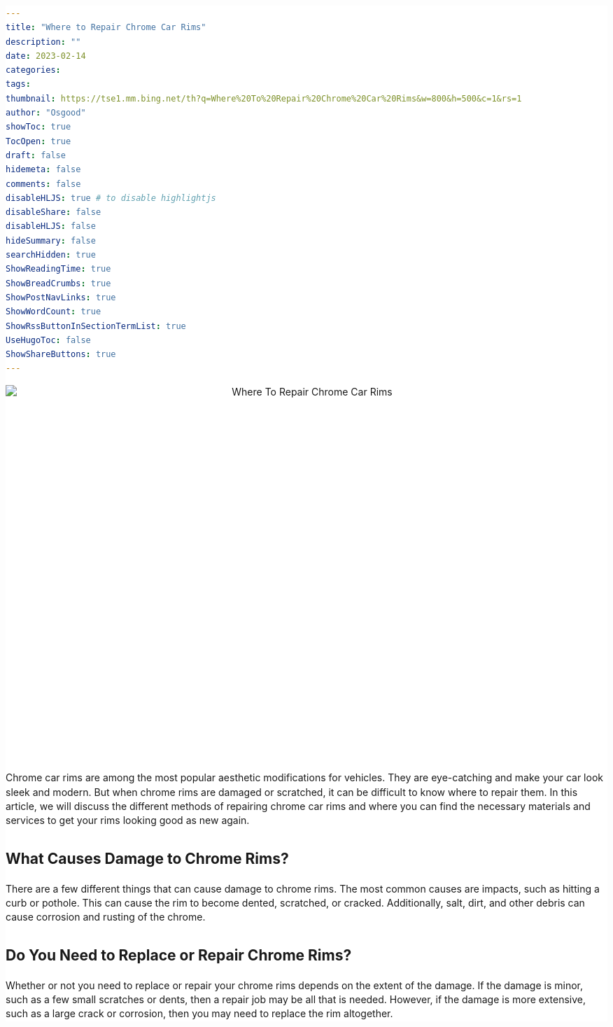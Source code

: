 ```yaml
---
title: "Where to Repair Chrome Car Rims"
description: ""
date: 2023-02-14
categories: 
tags: 
thumbnail: https://tse1.mm.bing.net/th?q=Where%20To%20Repair%20Chrome%20Car%20Rims&w=800&h=500&c=1&rs=1
author: "Osgood"
showToc: true
TocOpen: true
draft: false
hidemeta: false
comments: false
disableHLJS: true # to disable highlightjs
disableShare: false
disableHLJS: false
hideSummary: false
searchHidden: true
ShowReadingTime: true
ShowBreadCrumbs: true
ShowPostNavLinks: true
ShowWordCount: true
ShowRssButtonInSectionTermList: true
UseHugoToc: false
ShowShareButtons: true
---
```


<center>
	<img src="https://tse1.mm.bing.net/th?q=Where%20To%20Repair%20Chrome%20Car%20Rims&w=800&h=500&c=1&rs=1" alt="Where To Repair Chrome Car Rims" width="800" height="500" style="display: block; width: 100%; height: auto">
</center>

<p>Chrome car rims are among the most popular aesthetic modifications for vehicles. They are eye-catching and make your car look sleek and modern. But when chrome rims are damaged or scratched, it can be difficult to know where to repair them. In this article, we will discuss the different methods of repairing chrome car rims and where you can find the necessary materials and services to get your rims looking good as new again. </p>

<h2>What Causes Damage to Chrome Rims?</h2>

<p>There are a few different things that can cause damage to chrome rims. The most common causes are impacts, such as hitting a curb or pothole. This can cause the rim to become dented, scratched, or cracked. Additionally, salt, dirt, and other debris can cause corrosion and rusting of the chrome. </p>

<h2>Do You Need to Replace or Repair Chrome Rims?</h2>

<p>Whether or not you need to replace or repair your chrome rims depends on the extent of the damage. If the damage is minor, such as a few small scratches or dents, then a repair job may be all that is needed. However, if the damage is more extensive, such as a large crack or corrosion, then you may need to replace the rim altogether. </p>
